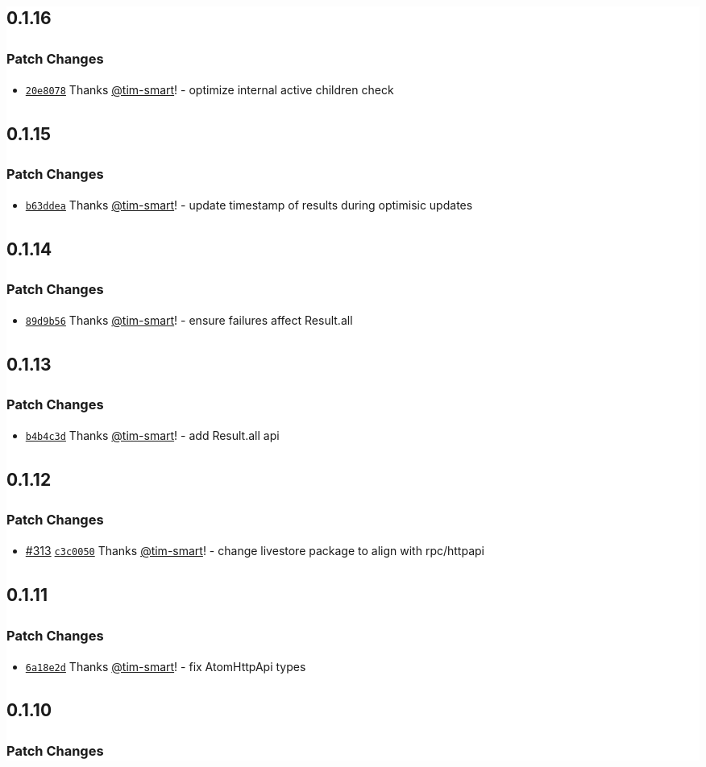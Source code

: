 ## 0.1.16

### Patch Changes

- [`20e8078`](https://github.com/tim-smart/effect-atom/commit/20e80785d3d7df3eb269366396d47761155441ec) Thanks [@tim-smart](https://github.com/tim-smart)! - optimize internal active children check

## 0.1.15

### Patch Changes

- [`b63ddea`](https://github.com/tim-smart/effect-atom/commit/b63ddea77f7cad5e822667dcb999f121581e5dcc) Thanks [@tim-smart](https://github.com/tim-smart)! - update timestamp of results during optimisic updates

## 0.1.14

### Patch Changes

- [`89d9b56`](https://github.com/tim-smart/effect-atom/commit/89d9b56f8e53dc5d5173d2814744c2f4c5ee64a7) Thanks [@tim-smart](https://github.com/tim-smart)! - ensure failures affect Result.all

## 0.1.13

### Patch Changes

- [`b4b4c3d`](https://github.com/tim-smart/effect-atom/commit/b4b4c3d21c6104e960382270a4440647c99f8eda) Thanks [@tim-smart](https://github.com/tim-smart)! - add Result.all api

## 0.1.12

### Patch Changes

- [#313](https://github.com/tim-smart/effect-atom/pull/313) [`c3c0050`](https://github.com/tim-smart/effect-atom/commit/c3c0050a98fc6750c6dd9931eb02b18a3ebe601f) Thanks [@tim-smart](https://github.com/tim-smart)! - change livestore package to align with rpc/httpapi

## 0.1.11

### Patch Changes

- [`6a18e2d`](https://github.com/tim-smart/effect-atom/commit/6a18e2d2e2c30a575ba851eeeb6500f2f5a38eb5) Thanks [@tim-smart](https://github.com/tim-smart)! - fix AtomHttpApi types

## 0.1.10

### Patch Changes
